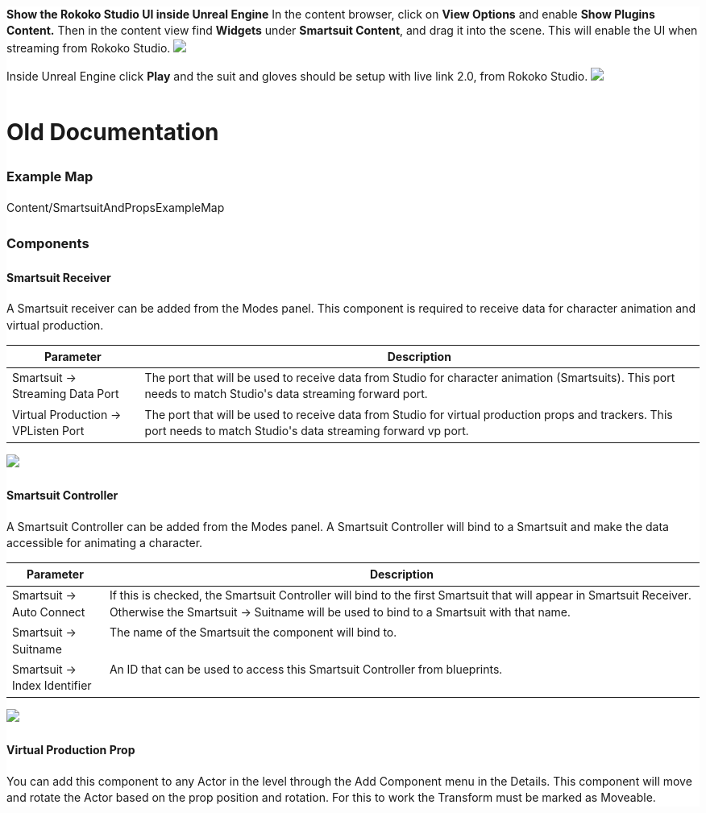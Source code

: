 **Show the Rokoko Studio UI inside Unreal Engine**
In the content browser, click on **View Options** and enable **Show Plugins Content.** Then in the content view find **Widgets** under **Smartsuit Content**, and drag it into the scene. This will enable the UI when streaming from Rokoko Studio.
<img src="Images/recordingWidget.PNG">

Inside Unreal Engine click **Play** and the suit and gloves should be setup with live link 2.0, from Rokoko Studio.
<img src="Images/fingerShowcase.PNG">


# Old Documentation

### Example Map

Content/SmartsuitAndPropsExampleMap

### Components

#### Smartsuit Receiver

A Smartsuit receiver can be added from the Modes panel. This component is required to receive data for character animation and virtual production.

| Parameter  | Description |
| ------------- | ------------- |
| Smartsuit -> Streaming Data Port  | The port that will be used to receive data from Studio for character animation (Smartsuits). This port needs to match Studio's data streaming forward port.  |
| Virtual Production -> VPListen Port  | The port that will be used to receive data from Studio for virtual production props and trackers. This port needs to match Studio's data streaming forward vp port.  |

<img src="Images/SmartsuitReceiver.PNG">

#### Smartsuit Controller

A Smartsuit Controller can be added from the Modes panel. A Smartsuit Controller will bind to a Smartsuit and make the data accessible for animating a character.

| Parameter  | Description |
| ------------- | ------------- |
| Smartsuit -> Auto Connect  | If this is checked, the Smartsuit Controller will bind to the first Smartsuit that will appear in Smartsuit Receiver. Otherwise the Smartsuit -> Suitname will be used to bind to a Smartsuit with that name. |
| Smartsuit -> Suitname  | The name of the Smartsuit the component will bind to.  |
| Smartsuit -> Index Identifier  | An ID that can be used to access this Smartsuit Controller from blueprints.  |

<img src="Images/SmartsuitController.PNG">

#### Virtual Production Prop

You can add this component to any Actor in the level through the Add Component menu in the Details. This component will move and rotate the Actor based on the prop position and rotation. For this to work the Transform must be marked as Moveable.
